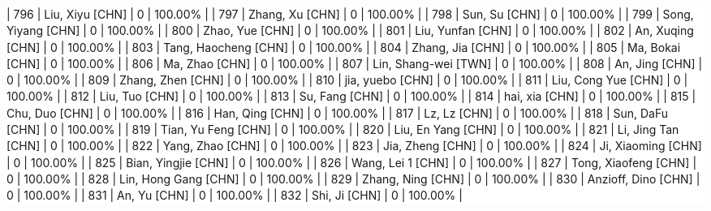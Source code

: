 |  796  | Liu, Xiyu [CHN] |  0 | 100.00% |
|  797  | Zhang, Xu [CHN] |  0 | 100.00% |
|  798  | Sun, Su [CHN] |  0 | 100.00% |
|  799  | Song, Yiyang [CHN] |  0 | 100.00% |
|  800  | Zhao, Yue [CHN] |  0 | 100.00% |
|  801  | Liu, Yunfan [CHN] |  0 | 100.00% |
|  802  | An, Xuqing [CHN] |  0 | 100.00% |
|  803  | Tang, Haocheng [CHN] |  0 | 100.00% |
|  804  | Zhang, Jia [CHN] |  0 | 100.00% |
|  805  | Ma, Bokai [CHN] |  0 | 100.00% |
|  806  | Ma, Zhao [CHN] |  0 | 100.00% |
|  807  | Lin, Shang-wei [TWN] |  0 | 100.00% |
|  808  | An, Jing [CHN] |  0 | 100.00% |
|  809  | Zhang, Zhen [CHN] |  0 | 100.00% |
|  810  | jia, yuebo [CHN] |  0 | 100.00% |
|  811  | Liu, Cong Yue [CHN] |  0 | 100.00% |
|  812  | Liu, Tuo [CHN] |  0 | 100.00% |
|  813  | Su, Fang [CHN] |  0 | 100.00% |
|  814  | hai, xia [CHN] |  0 | 100.00% |
|  815  | Chu, Duo [CHN] |  0 | 100.00% |
|  816  | Han, Qing [CHN] |  0 | 100.00% |
|  817  | Lz, Lz [CHN] |  0 | 100.00% |
|  818  | Sun, DaFu [CHN] |  0 | 100.00% |
|  819  | Tian, Yu Feng [CHN] |  0 | 100.00% |
|  820  | Liu, En Yang [CHN] |  0 | 100.00% |
|  821  | Li, Jing Tan [CHN] |  0 | 100.00% |
|  822  | Yang, Zhao [CHN] |  0 | 100.00% |
|  823  | Jia, Zheng [CHN] |  0 | 100.00% |
|  824  | Ji, Xiaoming [CHN] |  0 | 100.00% |
|  825  | Bian, Yingjie [CHN] |  0 | 100.00% |
|  826  | Wang, Lei 1 [CHN] |  0 | 100.00% |
|  827  | Tong, Xiaofeng [CHN] |  0 | 100.00% |
|  828  | Lin, Hong Gang [CHN] |  0 | 100.00% |
|  829  | Zhang, Ning [CHN] |  0 | 100.00% |
|  830  | Anzioff, Dino [CHN] |  0 | 100.00% |
|  831  | An, Yu [CHN] |  0 | 100.00% |
|  832  | Shi, Ji [CHN] |  0 | 100.00% |